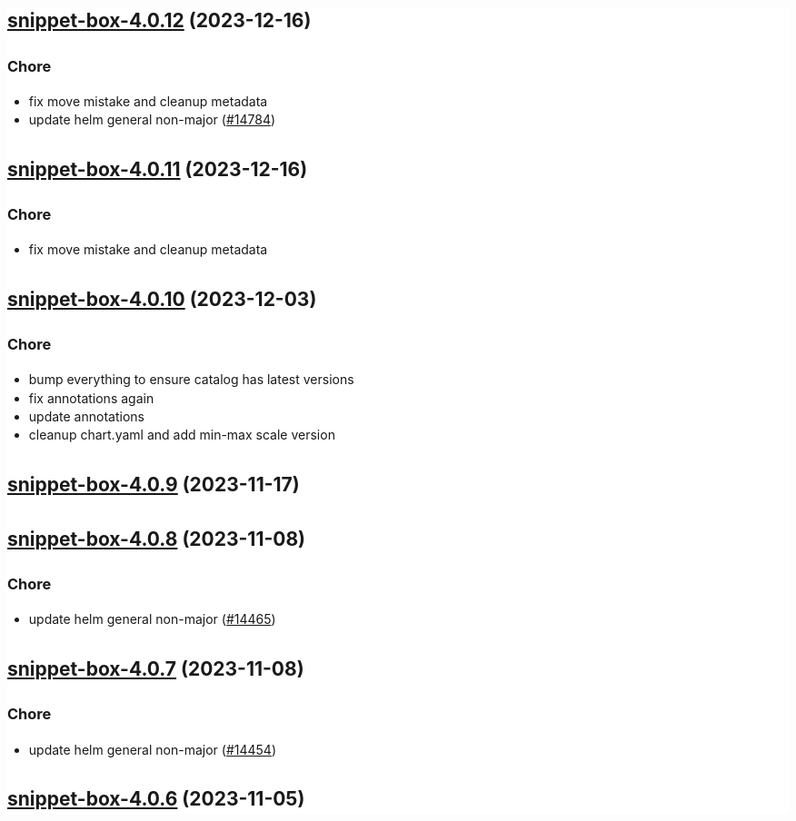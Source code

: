 ## [snippet-box-4.0.12](https://github.com/truecharts/charts/compare/snippet-box-4.0.10...snippet-box-4.0.12) (2023-12-16)

### Chore

- fix move mistake and cleanup metadata
- update helm general non-major ([#14784](https://github.com/truecharts/charts/issues/14784))

## [snippet-box-4.0.11](https://github.com/truecharts/charts/compare/snippet-box-4.0.10...snippet-box-4.0.11) (2023-12-16)

### Chore

- fix move mistake and cleanup metadata

## [snippet-box-4.0.10](https://github.com/truecharts/charts/compare/snippet-box-4.0.9...snippet-box-4.0.10) (2023-12-03)

### Chore

- bump everything to ensure catalog has latest versions
- fix annotations again
- update annotations
- cleanup chart.yaml and add min-max scale version

## [snippet-box-4.0.9](https://github.com/truecharts/charts/compare/snippet-box-4.0.8...snippet-box-4.0.9) (2023-11-17)

## [snippet-box-4.0.8](https://github.com/truecharts/charts/compare/snippet-box-4.0.7...snippet-box-4.0.8) (2023-11-08)

### Chore

- update helm general non-major ([#14465](https://github.com/truecharts/charts/issues/14465))

## [snippet-box-4.0.7](https://github.com/truecharts/charts/compare/snippet-box-4.0.6...snippet-box-4.0.7) (2023-11-08)

### Chore

- update helm general non-major ([#14454](https://github.com/truecharts/charts/issues/14454))

## [snippet-box-4.0.6](https://github.com/truecharts/charts/compare/snippet-box-4.0.5...snippet-box-4.0.6) (2023-11-05)

